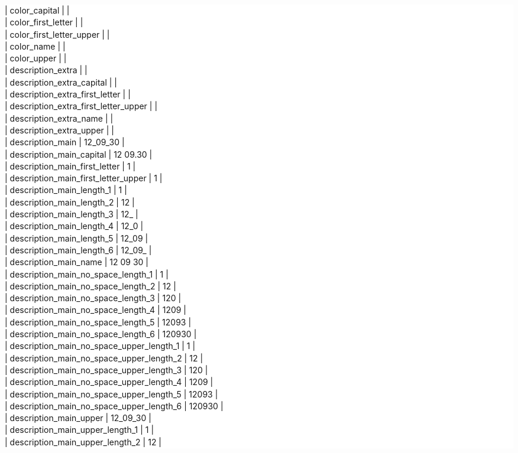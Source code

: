 | color_capital |  |  
| color_first_letter |  |  
| color_first_letter_upper |  |  
| color_name |  |  
| color_upper |  |  
| description_extra |  |  
| description_extra_capital |  |  
| description_extra_first_letter |  |  
| description_extra_first_letter_upper |  |  
| description_extra_name |  |  
| description_extra_upper |  |  
| description_main | 12_09_30 |  
| description_main_capital | 12 09.30 |  
| description_main_first_letter | 1 |  
| description_main_first_letter_upper | 1 |  
| description_main_length_1 | 1 |  
| description_main_length_2 | 12 |  
| description_main_length_3 | 12_ |  
| description_main_length_4 | 12_0 |  
| description_main_length_5 | 12_09 |  
| description_main_length_6 | 12_09_ |  
| description_main_name | 12 09 30 |  
| description_main_no_space_length_1 | 1 |  
| description_main_no_space_length_2 | 12 |  
| description_main_no_space_length_3 | 120 |  
| description_main_no_space_length_4 | 1209 |  
| description_main_no_space_length_5 | 12093 |  
| description_main_no_space_length_6 | 120930 |  
| description_main_no_space_upper_length_1 | 1 |  
| description_main_no_space_upper_length_2 | 12 |  
| description_main_no_space_upper_length_3 | 120 |  
| description_main_no_space_upper_length_4 | 1209 |  
| description_main_no_space_upper_length_5 | 12093 |  
| description_main_no_space_upper_length_6 | 120930 |  
| description_main_upper | 12_09_30 |  
| description_main_upper_length_1 | 1 |  
| description_main_upper_length_2 | 12 |  